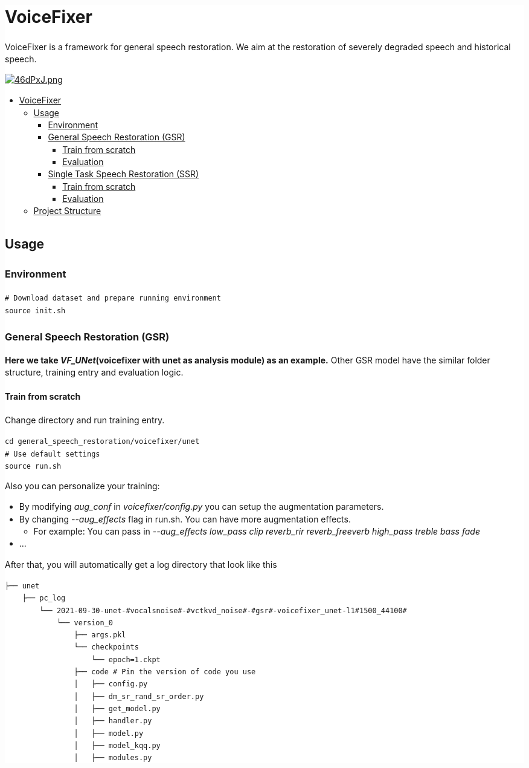 # VoiceFixer

VoiceFixer is a framework for general speech restoration. We aim at the restoration of severely degraded speech and historical speech.

[![46dPxJ.png](https://z3.ax1x.com/2021/09/26/46dPxJ.png)](https://imgtu.com/i/46dPxJ)

- [VoiceFixer](#voicefixer)
  * [Usage](#usage)
    + [Environment](#environment)
    + [General Speech Restoration (GSR)](#general-speech-restoration--gsr-)
      - [Train from scratch](#train-from-scratch)
      - [Evaluation](#evaluation)
    + [Single Task Speech Restoration (SSR)](#single-task-speech-restoration--ssr-)
      - [Train from scratch](#train-from-scratch-1)
      - [Evaluation](#evaluation-1)
  * [Project Structure](#project-structure)
  
## Usage

### Environment
```shell script
# Download dataset and prepare running environment
source init.sh 
```

### General Speech Restoration (GSR)

**Here we take *VF_UNet*(voicefixer with unet as analysis module) as an example.**
Other GSR model have the similar folder structure, training entry and evaluation logic.

#### Train from scratch 

Change directory and run training entry.

```shell script
cd general_speech_restoration/voicefixer/unet
# Use default settings
source run.sh
```

Also you can personalize your training:
- By modifying *aug_conf* in *voicefixer/config.py* you can setup the augmentation parameters.
- By changing *--aug_effects* flag in run.sh. You can have more augmentation effects.
    - For example: You can pass in *--aug_effects low_pass clip reverb_rir reverb_freeverb high_pass treble bass fade*
- ...

After that, you will automatically get a log directory that look like this

```python3
├── unet
    ├── pc_log
        └── 2021-09-30-unet-#vocalsnoise#-#vctkvd_noise#-#gsr#-voicefixer_unet-l1#1500_44100#
            └── version_0
                ├── args.pkl
                └── checkpoints 
                    └── epoch=1.ckpt
                ├── code # Pin the version of code you use
                │   ├── config.py
                │   ├── dm_sr_rand_sr_order.py
                │   ├── get_model.py
                │   ├── handler.py
                │   ├── model.py
                │   ├── model_kqq.py
                │   ├── modules.py
```